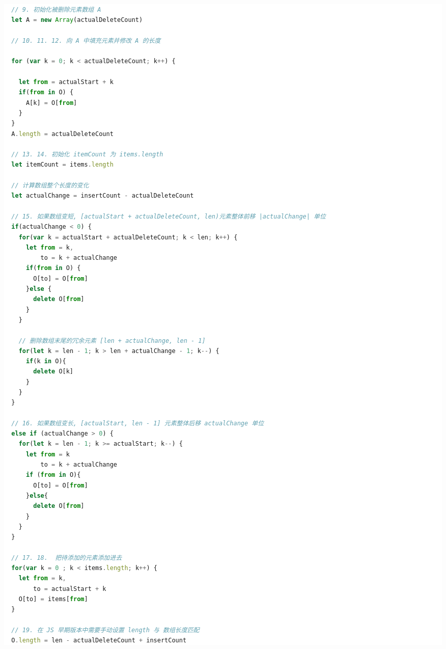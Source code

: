 ```js
  // 9. 初始化被删除元素数组 A
  let A = new Array(actualDeleteCount)

  // 10. 11. 12. 向 A 中填充元素并修改 A 的长度
  
  for (var k = 0; k < actualDeleteCount; k++) {

    let from = actualStart + k
    if(from in O) {
      A[k] = O[from]
    }
  }
  A.length = actualDeleteCount

  // 13. 14. 初始化 itemCount 为 items.length
  let itemCount = items.length

  // 计算数组整个长度的变化
  let actualChange = insertCount - actualDeleteCount

  // 15. 如果数组变短, [actualStart + actualDeleteCount, len)元素整体前移 |actualChange| 单位
  if(actualChange < 0) {
    for(var k = actualStart + actualDeleteCount; k < len; k++) {
      let from = k,
          to = k + actualChange
      if(from in O) {
        O[to] = O[from]
      }else {
        delete O[from]
      }
    }

    // 删除数组末尾的冗余元素 [len + actualChange, len - 1]
    for(let k = len - 1; k > len + actualChange - 1; k--) {
      if(k in O){
        delete O[k]
      }
    }
  }

  // 16. 如果数组变长, [actualStart, len - 1] 元素整体后移 actualChange 单位
  else if (actualChange > 0) {
    for(let k = len - 1; k >= actualStart; k--) {
      let from = k
          to = k + actualChange
      if (from in O){
        O[to] = O[from]
      }else{
        delete O[from]
      }
    }
  }

  // 17. 18.  把待添加的元素添加进去
  for(var k = 0 ; k < items.length; k++) {
    let from = k,
        to = actualStart + k
    O[to] = items[from]    
  }

  // 19. 在 JS 早期版本中需要手动设置 length 与 数组长度匹配
  O.length = len - actualDeleteCount + insertCount

```